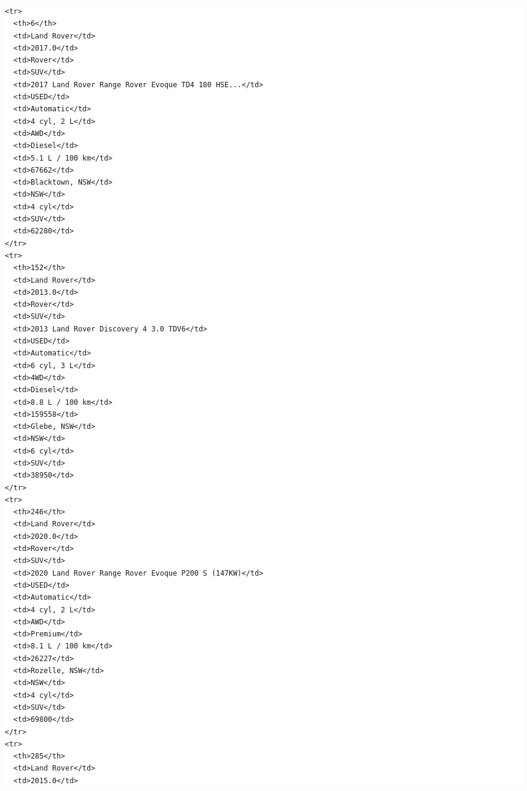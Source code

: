     <tr>
      <th>6</th>
      <td>Land Rover</td>
      <td>2017.0</td>
      <td>Rover</td>
      <td>SUV</td>
      <td>2017 Land Rover Range Rover Evoque TD4 180 HSE...</td>
      <td>USED</td>
      <td>Automatic</td>
      <td>4 cyl, 2 L</td>
      <td>AWD</td>
      <td>Diesel</td>
      <td>5.1 L / 100 km</td>
      <td>67662</td>
      <td>Blacktown, NSW</td>
      <td>NSW</td>
      <td>4 cyl</td>
      <td>SUV</td>
      <td>62280</td>
    </tr>
    <tr>
      <th>152</th>
      <td>Land Rover</td>
      <td>2013.0</td>
      <td>Rover</td>
      <td>SUV</td>
      <td>2013 Land Rover Discovery 4 3.0 TDV6</td>
      <td>USED</td>
      <td>Automatic</td>
      <td>6 cyl, 3 L</td>
      <td>4WD</td>
      <td>Diesel</td>
      <td>8.8 L / 100 km</td>
      <td>159558</td>
      <td>Glebe, NSW</td>
      <td>NSW</td>
      <td>6 cyl</td>
      <td>SUV</td>
      <td>38950</td>
    </tr>
    <tr>
      <th>246</th>
      <td>Land Rover</td>
      <td>2020.0</td>
      <td>Rover</td>
      <td>SUV</td>
      <td>2020 Land Rover Range Rover Evoque P200 S (147KW)</td>
      <td>USED</td>
      <td>Automatic</td>
      <td>4 cyl, 2 L</td>
      <td>AWD</td>
      <td>Premium</td>
      <td>8.1 L / 100 km</td>
      <td>26227</td>
      <td>Rozelle, NSW</td>
      <td>NSW</td>
      <td>4 cyl</td>
      <td>SUV</td>
      <td>69800</td>
    </tr>
    <tr>
      <th>285</th>
      <td>Land Rover</td>
      <td>2015.0</td>